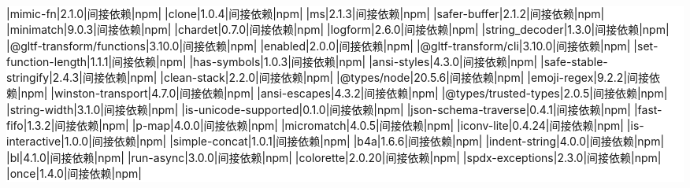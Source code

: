 |mimic-fn|2.1.0|间接依赖|npm|
|clone|1.0.4|间接依赖|npm|
|ms|2.1.3|间接依赖|npm|
|safer-buffer|2.1.2|间接依赖|npm|
|minimatch|9.0.3|间接依赖|npm|
|chardet|0.7.0|间接依赖|npm|
|logform|2.6.0|间接依赖|npm|
|string_decoder|1.3.0|间接依赖|npm|
|@gltf-transform/functions|3.10.0|间接依赖|npm|
|enabled|2.0.0|间接依赖|npm|
|@gltf-transform/cli|3.10.0|间接依赖|npm|
|set-function-length|1.1.1|间接依赖|npm|
|has-symbols|1.0.3|间接依赖|npm|
|ansi-styles|4.3.0|间接依赖|npm|
|safe-stable-stringify|2.4.3|间接依赖|npm|
|clean-stack|2.2.0|间接依赖|npm|
|@types/node|20.5.6|间接依赖|npm|
|emoji-regex|9.2.2|间接依赖|npm|
|winston-transport|4.7.0|间接依赖|npm|
|ansi-escapes|4.3.2|间接依赖|npm|
|@types/trusted-types|2.0.5|间接依赖|npm|
|string-width|3.1.0|间接依赖|npm|
|is-unicode-supported|0.1.0|间接依赖|npm|
|json-schema-traverse|0.4.1|间接依赖|npm|
|fast-fifo|1.3.2|间接依赖|npm|
|p-map|4.0.0|间接依赖|npm|
|micromatch|4.0.5|间接依赖|npm|
|iconv-lite|0.4.24|间接依赖|npm|
|is-interactive|1.0.0|间接依赖|npm|
|simple-concat|1.0.1|间接依赖|npm|
|b4a|1.6.6|间接依赖|npm|
|indent-string|4.0.0|间接依赖|npm|
|bl|4.1.0|间接依赖|npm|
|run-async|3.0.0|间接依赖|npm|
|colorette|2.0.20|间接依赖|npm|
|spdx-exceptions|2.3.0|间接依赖|npm|
|once|1.4.0|间接依赖|npm|